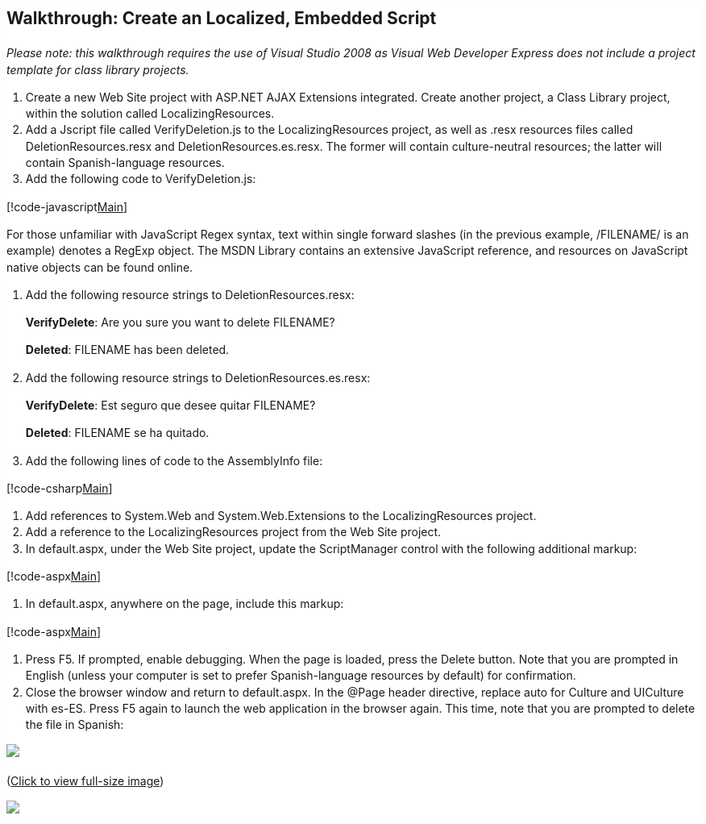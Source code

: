 ## Walkthrough: Create an Localized, Embedded Script

*Please note: this walkthrough requires the use of Visual Studio 2008 as Visual Web Developer Express does not include a project template for class library projects.*

1. Create a new Web Site project with ASP.NET AJAX Extensions integrated. Create another project, a Class Library project, within the solution called LocalizingResources.
2. Add a Jscript file called VerifyDeletion.js to the LocalizingResources project, as well as .resx resources files called DeletionResources.resx and DeletionResources.es.resx. The former will contain culture-neutral resources; the latter will contain Spanish-language resources.
3. Add the following code to VerifyDeletion.js:

[!code-javascript[Main](understanding-asp-net-ajax-localization/samples/sample1.js)]

For those unfamiliar with JavaScript Regex syntax, text within single forward slashes (in the previous example, /FILENAME/ is an example) denotes a RegExp object. The MSDN Library contains an extensive JavaScript reference, and resources on JavaScript native objects can be found online.

1. Add the following resource strings to DeletionResources.resx: 

    **VerifyDelete**: Are you sure you want to delete FILENAME?

    **Deleted**: FILENAME has been deleted.

1. Add the following resource strings to DeletionResources.es.resx: 

    **VerifyDelete**: Est seguro que desee quitar FILENAME?

    **Deleted**: FILENAME se ha quitado.
2. Add the following lines of code to the AssemblyInfo file:

[!code-csharp[Main](understanding-asp-net-ajax-localization/samples/sample2.cs)]

1. Add references to System.Web and System.Web.Extensions to the LocalizingResources project.
2. Add a reference to the LocalizingResources project from the Web Site project.
3. In default.aspx, under the Web Site project, update the ScriptManager control with the following additional markup:

[!code-aspx[Main](understanding-asp-net-ajax-localization/samples/sample3.aspx)]

1. In default.aspx, anywhere on the page, include this markup:

[!code-aspx[Main](understanding-asp-net-ajax-localization/samples/sample4.aspx)]

1. Press F5. If prompted, enable debugging. When the page is loaded, press the Delete button. Note that you are prompted in English (unless your computer is set to prefer Spanish-language resources by default) for confirmation.
2. Close the browser window and return to default.aspx. In the @Page header directive, replace auto for Culture and UICulture with es-ES. Press F5 again to launch the web application in the browser again. This time, note that you are prompted to delete the file in Spanish:

[![](understanding-asp-net-ajax-localization/_static/image2.png)](understanding-asp-net-ajax-localization/_static/image1.png)

([Click to view full-size image](understanding-asp-net-ajax-localization/_static/image3.png))

[![](understanding-asp-net-ajax-localization/_static/image5.png)](understanding-asp-net-ajax-localization/_static/image4.png)
